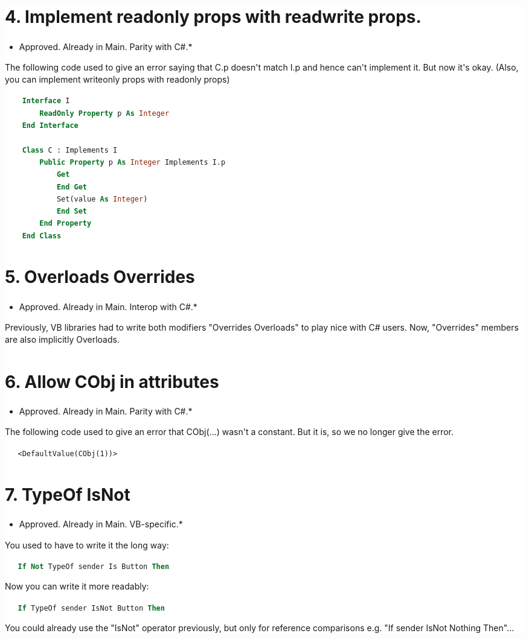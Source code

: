 # 4. Implement readonly props with readwrite props.
* Approved. Already in Main. Parity with C#.*

The following code used to give an error saying that C.p doesn't match I.p and hence can't implement it. But now it's okay. (Also, you can implement writeonly props with readonly props)

``` vb
    Interface I
        ReadOnly Property p As Integer
    End Interface

    Class C : Implements I
        Public Property p As Integer Implements I.p
            Get
            End Get
            Set(value As Integer)
            End Set
        End Property
    End Class
```

# 5. Overloads Overrides
* Approved. Already in Main. Interop with C#.*

Previously, VB libraries had to write both modifiers "Overrides Overloads" to play nice with C# users. Now, "Overrides" members are also implicitly Overloads.


# 6. Allow CObj in attributes
* Approved. Already in Main. Parity with C#.*

The following code used to give an error that CObj(...) wasn't a constant. But it is, so we no longer give the error.
``` vb
   <DefaultValue(CObj(1))>
```


# 7. TypeOf IsNot
* Approved. Already in Main. VB-specific.*

You used to have to write it the long way:
``` vb
   If Not TypeOf sender Is Button Then
```
Now you can write it more readably:
``` vb
   If TypeOf sender IsNot Button Then
```

You could already use the "IsNot" operator previously, but only for reference comparisons e.g. "If sender IsNot Nothing Then"...
